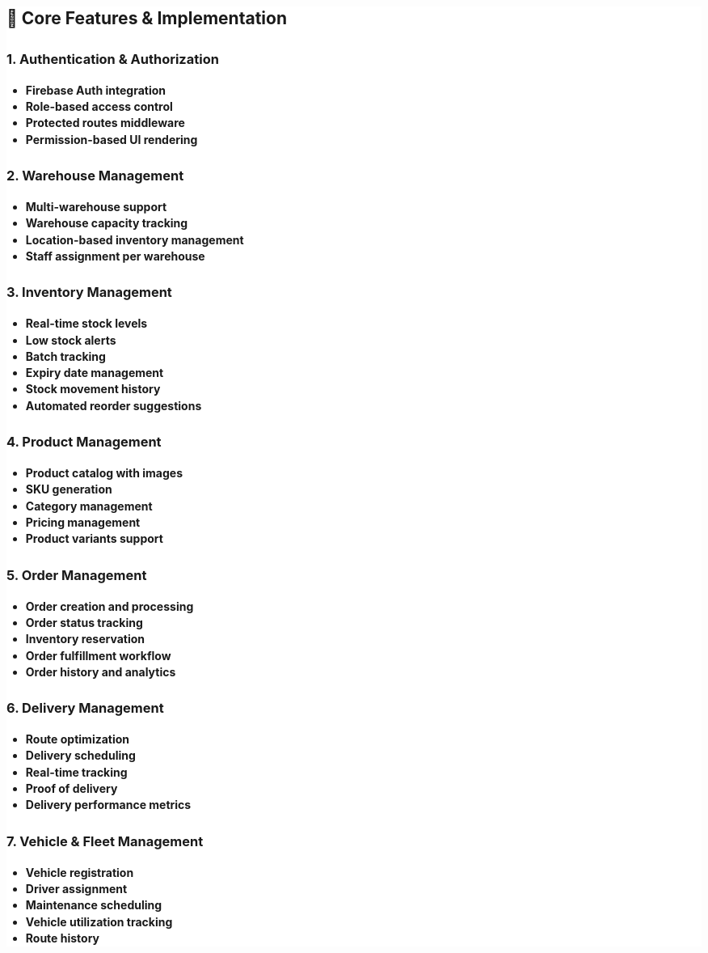 
## 🔧 Core Features & Implementation

### 1. Authentication & Authorization
- **Firebase Auth integration**
- **Role-based access control**
- **Protected routes middleware**
- **Permission-based UI rendering**

### 2. Warehouse Management
- **Multi-warehouse support**
- **Warehouse capacity tracking**
- **Location-based inventory management**
- **Staff assignment per warehouse**

### 3. Inventory Management
- **Real-time stock levels**
- **Low stock alerts**
- **Batch tracking**
- **Expiry date management**
- **Stock movement history**
- **Automated reorder suggestions**

### 4. Product Management
- **Product catalog with images**
- **SKU generation**
- **Category management**
- **Pricing management**
- **Product variants support**

### 5. Order Management
- **Order creation and processing**
- **Order status tracking**
- **Inventory reservation**
- **Order fulfillment workflow**
- **Order history and analytics**

### 6. Delivery Management
- **Route optimization**
- **Delivery scheduling**
- **Real-time tracking**
- **Proof of delivery**
- **Delivery performance metrics**

### 7. Vehicle & Fleet Management
- **Vehicle registration**
- **Driver assignment**
- **Maintenance scheduling**
- **Vehicle utilization tracking**
- **Route history**
